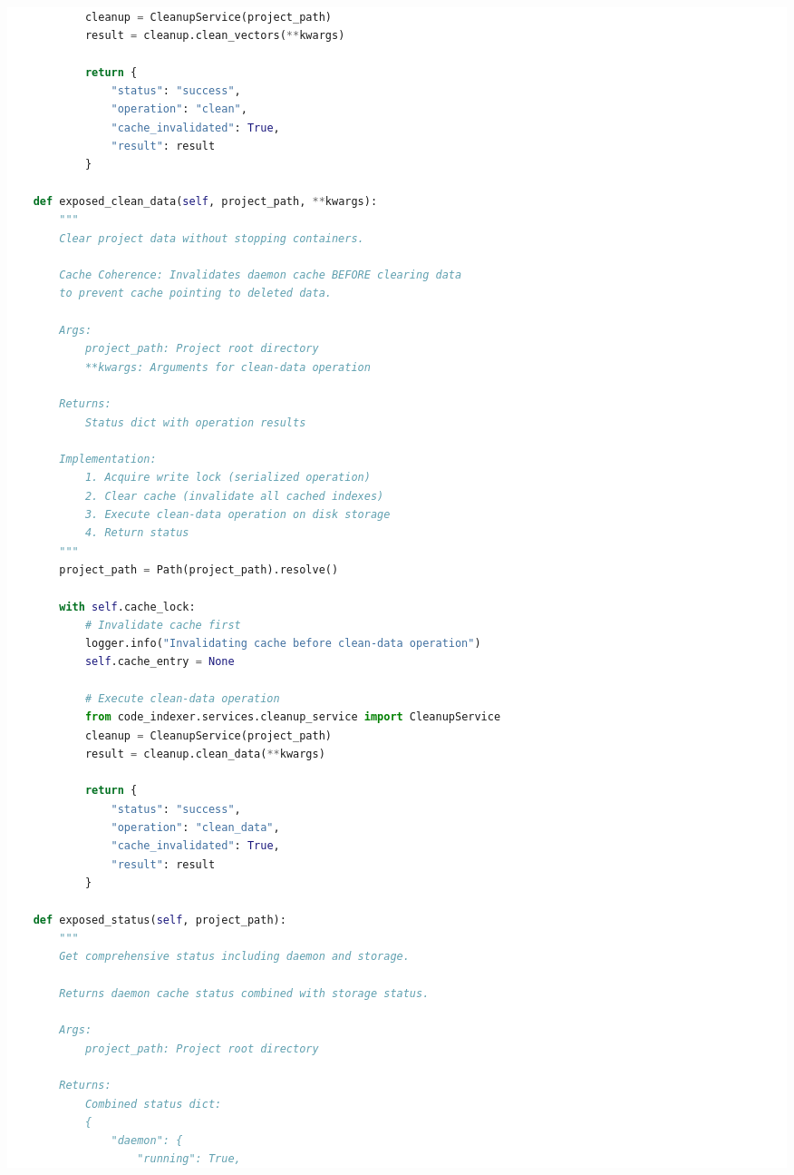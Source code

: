 ```python
            cleanup = CleanupService(project_path)
            result = cleanup.clean_vectors(**kwargs)

            return {
                "status": "success",
                "operation": "clean",
                "cache_invalidated": True,
                "result": result
            }

    def exposed_clean_data(self, project_path, **kwargs):
        """
        Clear project data without stopping containers.

        Cache Coherence: Invalidates daemon cache BEFORE clearing data
        to prevent cache pointing to deleted data.

        Args:
            project_path: Project root directory
            **kwargs: Arguments for clean-data operation

        Returns:
            Status dict with operation results

        Implementation:
            1. Acquire write lock (serialized operation)
            2. Clear cache (invalidate all cached indexes)
            3. Execute clean-data operation on disk storage
            4. Return status
        """
        project_path = Path(project_path).resolve()

        with self.cache_lock:
            # Invalidate cache first
            logger.info("Invalidating cache before clean-data operation")
            self.cache_entry = None

            # Execute clean-data operation
            from code_indexer.services.cleanup_service import CleanupService
            cleanup = CleanupService(project_path)
            result = cleanup.clean_data(**kwargs)

            return {
                "status": "success",
                "operation": "clean_data",
                "cache_invalidated": True,
                "result": result
            }

    def exposed_status(self, project_path):
        """
        Get comprehensive status including daemon and storage.

        Returns daemon cache status combined with storage status.

        Args:
            project_path: Project root directory

        Returns:
            Combined status dict:
            {
                "daemon": {
                    "running": True,
```